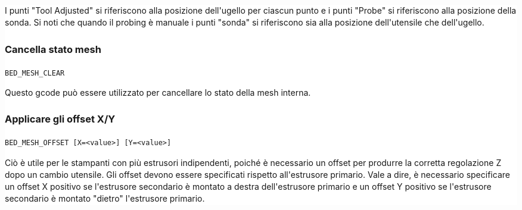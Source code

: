 I punti "Tool Adjusted" si riferiscono alla posizione dell'ugello per ciascun punto e i punti "Probe" si riferiscono alla posizione della sonda. Si noti che quando il probing è manuale i punti "sonda" si riferiscono sia alla posizione dell'utensile che dell'ugello.

### Cancella stato mesh

`BED_MESH_CLEAR`

Questo gcode può essere utilizzato per cancellare lo stato della mesh interna.

### Applicare gli offset X/Y

`BED_MESH_OFFSET [X=<value>] [Y=<value>]`

Ciò è utile per le stampanti con più estrusori indipendenti, poiché è necessario un offset per produrre la corretta regolazione Z dopo un cambio utensile. Gli offset devono essere specificati rispetto all'estrusore primario. Vale a dire, è necessario specificare un offset X positivo se l'estrusore secondario è montato a destra dell'estrusore primario e un offset Y positivo se l'estrusore secondario è montato "dietro" l'estrusore primario.
